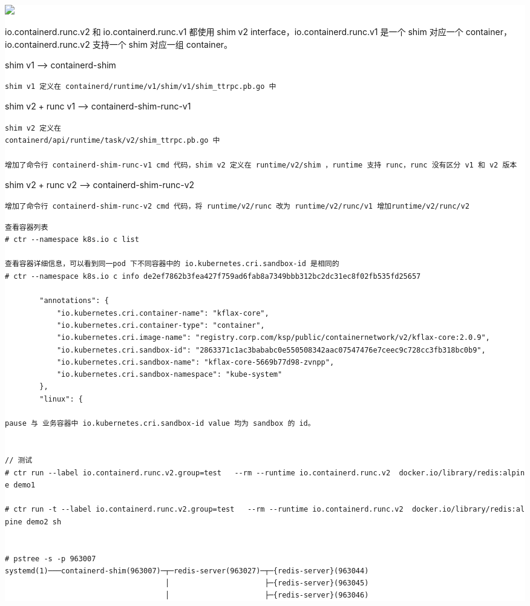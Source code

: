 <img src="images/image-20220721202851000.png"></img>



io.containerd.runc.v2 和 io.containerd.runc.v1 都使用 shim v2 interface，io.containerd.runc.v1 是一个 shim 对应一个 container，io.containerd.runc.v2 支持一个 shim 对应一组 container。



shim v1 --> containerd-shim

```
shim v1 定义在 containerd/runtime/v1/shim/v1/shim_ttrpc.pb.go 中
```

shim v2 + runc v1 --> containerd-shim-runc-v1

```
shim v2 定义在 
containerd/api/runtime/task/v2/shim_ttrpc.pb.go 中

增加了命令行 containerd-shim-runc-v1 cmd 代码，shim v2 定义在 runtime/v2/shim ，runtime 支持 runc，runc 没有区分 v1 和 v2 版本 
```

shim v2 + runc v2 --> containerd-shim-runc-v2

```
增加了命令行 containerd-shim-runc-v2 cmd 代码，将 runtime/v2/runc 改为 runtime/v2/runc/v1 增加runtime/v2/runc/v2
```









```
查看容器列表
# ctr --namespace k8s.io c list

查看容器详细信息，可以看到同一pod 下不同容器中的 io.kubernetes.cri.sandbox-id 是相同的
# ctr --namespace k8s.io c info de2ef7862b3fea427f759ad6fab8a7349bbb312bc2dc31ec8f02fb535fd25657

        "annotations": {
            "io.kubernetes.cri.container-name": "kflax-core",
            "io.kubernetes.cri.container-type": "container",
            "io.kubernetes.cri.image-name": "registry.corp.com/ksp/public/containernetwork/v2/kflax-core:2.0.9",
            "io.kubernetes.cri.sandbox-id": "2863371c1ac3bababc0e550508342aac07547476e7ceec9c728cc3fb318bc0b9",
            "io.kubernetes.cri.sandbox-name": "kflax-core-5669b77d98-zvnpp",
            "io.kubernetes.cri.sandbox-namespace": "kube-system"
        },
        "linux": {
        
pause 与 业务容器中 io.kubernetes.cri.sandbox-id value 均为 sandbox 的 id。


// 测试
# ctr run --label io.containerd.runc.v2.group=test   --rm --runtime io.containerd.runc.v2  docker.io/library/redis:alpine demo1

# ctr run -t --label io.containerd.runc.v2.group=test   --rm --runtime io.containerd.runc.v2  docker.io/library/redis:alpine demo2 sh

  
# pstree -s -p 963007
systemd(1)───containerd-shim(963007)─┬─redis-server(963027)─┬─{redis-server}(963044)
                                     │                      ├─{redis-server}(963045)
                                     │                      ├─{redis-server}(963046)
```